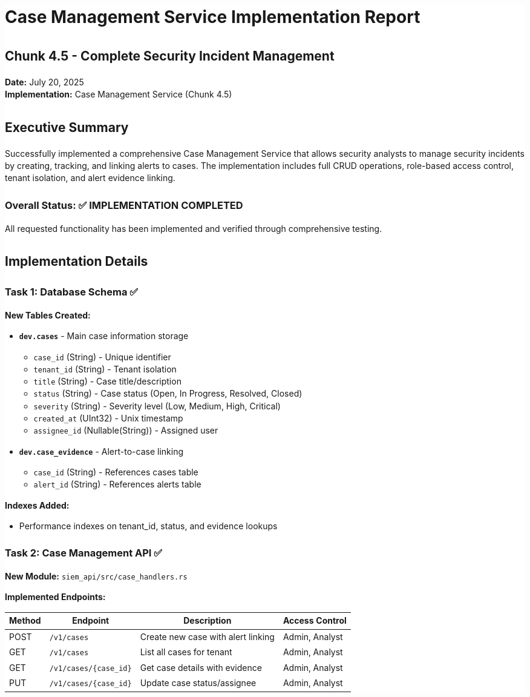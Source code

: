 # Case Management Service Implementation Report
## Chunk 4.5 - Complete Security Incident Management

**Date:** July 20, 2025  
**Implementation:** Case Management Service (Chunk 4.5)

## Executive Summary

Successfully implemented a comprehensive Case Management Service that allows security analysts to manage security incidents by creating, tracking, and linking alerts to cases. The implementation includes full CRUD operations, role-based access control, tenant isolation, and alert evidence linking.

### Overall Status: ✅ **IMPLEMENTATION COMPLETED**

All requested functionality has been implemented and verified through comprehensive testing.

## Implementation Details

### Task 1: Database Schema ✅

**New Tables Created:**
- **`dev.cases`** - Main case information storage
  - `case_id` (String) - Unique identifier
  - `tenant_id` (String) - Tenant isolation
  - `title` (String) - Case title/description
  - `status` (String) - Case status (Open, In Progress, Resolved, Closed)
  - `severity` (String) - Severity level (Low, Medium, High, Critical)
  - `created_at` (UInt32) - Unix timestamp
  - `assignee_id` (Nullable(String)) - Assigned user

- **`dev.case_evidence`** - Alert-to-case linking
  - `case_id` (String) - References cases table
  - `alert_id` (String) - References alerts table

**Indexes Added:**
- Performance indexes on tenant_id, status, and evidence lookups

### Task 2: Case Management API ✅

**New Module:** `siem_api/src/case_handlers.rs`

**Implemented Endpoints:**

| Method | Endpoint | Description | Access Control |
|--------|----------|-------------|----------------|
| POST | `/v1/cases` | Create new case with alert linking | Admin, Analyst |
| GET | `/v1/cases` | List all cases for tenant | Admin, Analyst |
| GET | `/v1/cases/{case_id}` | Get case details with evidence | Admin, Analyst |
| PUT | `/v1/cases/{case_id}` | Update case status/assignee | Admin, Analyst |
